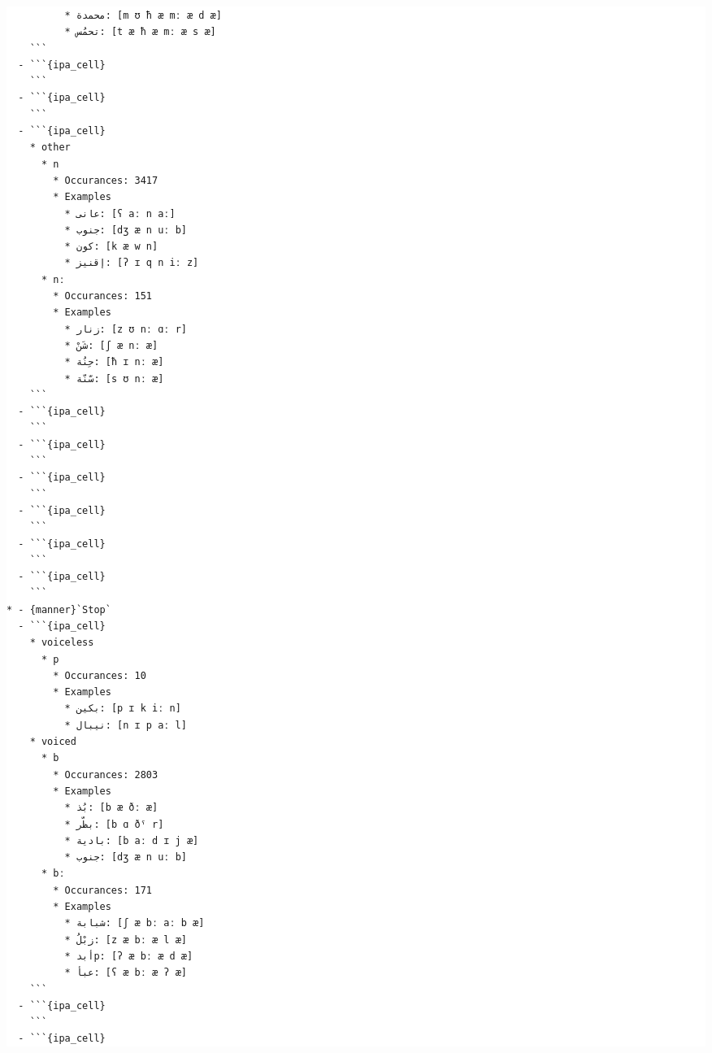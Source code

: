 ``````{list-table}
          * محمدة: [m ʊ ħ æ mː æ d æ]
          * تحمُس: [t æ ħ æ mː æ s æ]
    ```
  - ```{ipa_cell}
    ```
  - ```{ipa_cell}
    ```
  - ```{ipa_cell}
    * other
      * n
        * Occurances: 3417
        * Examples
          * عانى: [ʕ aː n aː]
          * جنوب: [dʒ æ n uː b]
          * كون: [k æ w n]
          * إقنيز: [ʔ ɪ q n iː z]
      * nː
        * Occurances: 151
        * Examples
          * زنار: [z ʊ nː ɑː r]
          * شَنْ: [ʃ æ nː æ]
          * حِنُة: [ħ ɪ nː æ]
          * سّنّة: [s ʊ nː æ]
    ```
  - ```{ipa_cell}
    ```
  - ```{ipa_cell}
    ```
  - ```{ipa_cell}
    ```
  - ```{ipa_cell}
    ```
  - ```{ipa_cell}
    ```
  - ```{ipa_cell}
    ```
* - {manner}`Stop`
  - ```{ipa_cell}
    * voiceless
      * p
        * Occurances: 10
        * Examples
          * بكين: [p ɪ k iː n]
          * نيبال: [n ɪ p aː l]
    * voiced
      * b
        * Occurances: 2803
        * Examples
          * بُذ: [b æ ðː æ]
          * بظّر: [b ɑ ðˤ r]
          * بادية: [b aː d ɪ j æ]
          * جنوب: [dʒ æ n uː b]
      * bː
        * Occurances: 171
        * Examples
          * شبابة: [ʃ æ bː aː b æ]
          * زبْلُ: [z æ bː æ l æ]
          * أبدp: [ʔ æ bː æ d æ]
          * عبأ: [ʕ æ bː æ ʔ æ]
    ```
  - ```{ipa_cell}
    ```
  - ```{ipa_cell}
``````